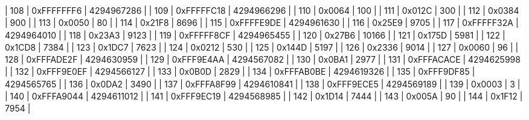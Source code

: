 |     108 | 0xFFFFFFF6  |  4294967286 |
|     109 | 0xFFFFFC18  |  4294966296 |
|     110 | 0x0064      |         100 |
|     111 | 0x012C      |         300 |
|     112 | 0x0384      |         900 |
|     113 | 0x0050      |          80 |
|     114 | 0x21F8      |        8696 |
|     115 | 0xFFFFE9DE  |  4294961630 |
|     116 | 0x25E9      |        9705 |
|     117 | 0xFFFFF32A  |  4294964010 |
|     118 | 0x23A3      |        9123 |
|     119 | 0xFFFFF8CF  |  4294965455 |
|     120 | 0x27B6      |       10166 |
|     121 | 0x175D      |        5981 |
|     122 | 0x1CD8      |        7384 |
|     123 | 0x1DC7      |        7623 |
|     124 | 0x0212      |         530 |
|     125 | 0x144D      |        5197 |
|     126 | 0x2336      |        9014 |
|     127 | 0x0060      |          96 |
|     128 | 0xFFFADE2F  |  4294630959 |
|     129 | 0xFFF9E4AA  |  4294567082 |
|     130 | 0x0BA1      |        2977 |
|     131 | 0xFFFACACE  |  4294625998 |
|     132 | 0xFFF9E0EF  |  4294566127 |
|     133 | 0x0B0D      |        2829 |
|     134 | 0xFFFAB0BE  |  4294619326 |
|     135 | 0xFFF9DF85  |  4294565765 |
|     136 | 0x0DA2      |        3490 |
|     137 | 0xFFFA8F99  |  4294610841 |
|     138 | 0xFFF9ECE5  |  4294569189 |
|     139 | 0x0003      |           3 |
|     140 | 0xFFFA9044  |  4294611012 |
|     141 | 0xFFF9EC19  |  4294568985 |
|     142 | 0x1D14      |        7444 |
|     143 | 0x005A      |          90 |
|     144 | 0x1F12      |        7954 |